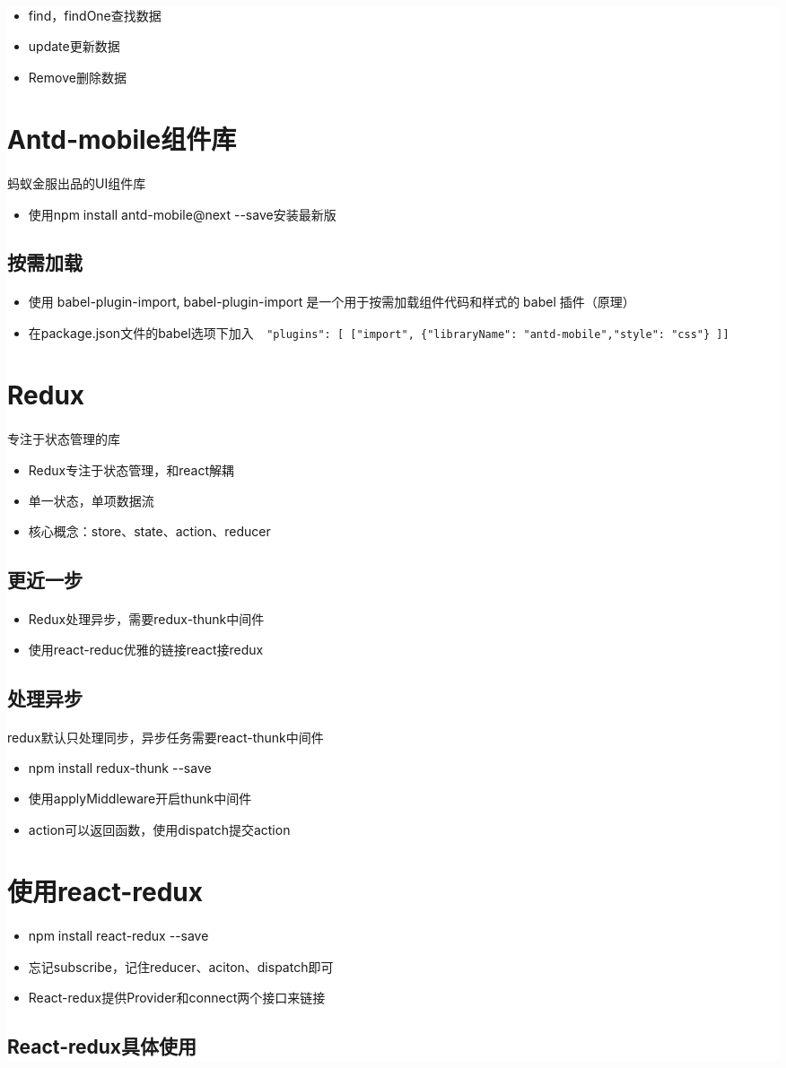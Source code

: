 - find，findOne查找数据

- update更新数据

- Remove删除数据

# Antd-mobile组件库

蚂蚁金服出品的UI组件库

- 使用npm install antd-mobile@next --save安装最新版

## 按需加载

- 使用 babel-plugin-import, babel-plugin-import 是一个用于按需加载组件代码和样式的 babel 插件（原理）

- 在package.json文件的babel选项下加入```  "plugins": [ ["import", {"libraryName": "antd-mobile","style": "css"} ]]```

# Redux

专注于状态管理的库

- Redux专注于状态管理，和react解耦

- 单一状态，单项数据流

- 核心概念：store、state、action、reducer

## 更近一步

- Redux处理异步，需要redux-thunk中间件

- 使用react-reduc优雅的链接react接redux

## 处理异步

redux默认只处理同步，异步任务需要react-thunk中间件

- npm install redux-thunk --save

- 使用applyMiddleware开启thunk中间件

- action可以返回函数，使用dispatch提交action

# 使用react-redux

- npm install react-redux --save

- 忘记subscribe，记住reducer、aciton、dispatch即可

- React-redux提供Provider和connect两个接口来链接

## React-redux具体使用
